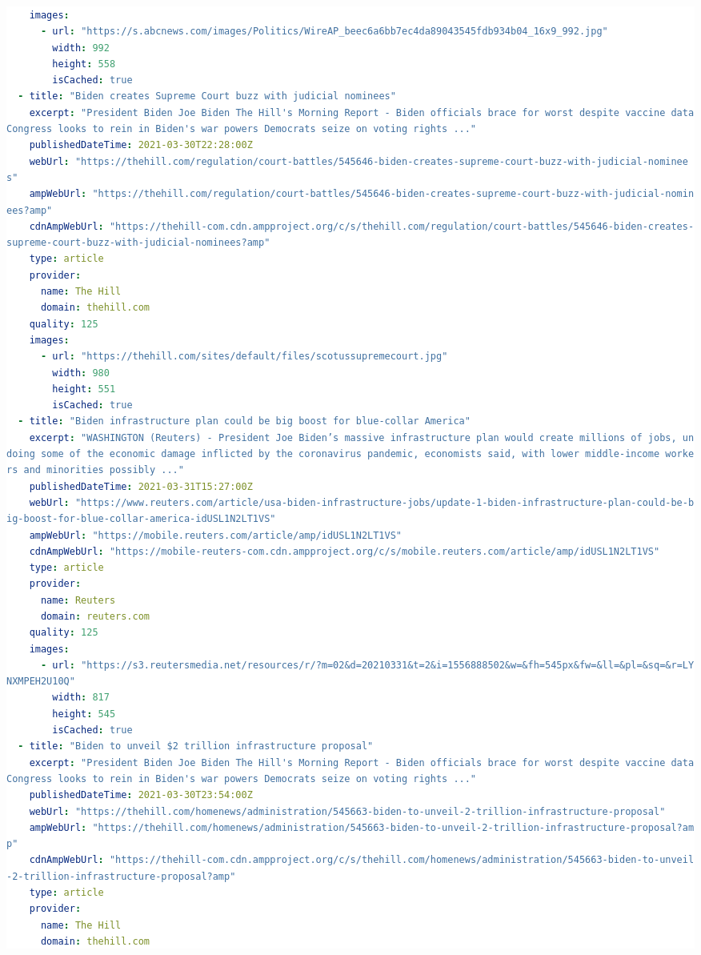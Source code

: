 ```yaml
    images:
      - url: "https://s.abcnews.com/images/Politics/WireAP_beec6a6bb7ec4da89043545fdb934b04_16x9_992.jpg"
        width: 992
        height: 558
        isCached: true
  - title: "Biden creates Supreme Court buzz with judicial nominees"
    excerpt: "President Biden Joe Biden The Hill's Morning Report - Biden officials brace for worst despite vaccine data Congress looks to rein in Biden's war powers Democrats seize on voting rights ..."
    publishedDateTime: 2021-03-30T22:28:00Z
    webUrl: "https://thehill.com/regulation/court-battles/545646-biden-creates-supreme-court-buzz-with-judicial-nominees"
    ampWebUrl: "https://thehill.com/regulation/court-battles/545646-biden-creates-supreme-court-buzz-with-judicial-nominees?amp"
    cdnAmpWebUrl: "https://thehill-com.cdn.ampproject.org/c/s/thehill.com/regulation/court-battles/545646-biden-creates-supreme-court-buzz-with-judicial-nominees?amp"
    type: article
    provider:
      name: The Hill
      domain: thehill.com
    quality: 125
    images:
      - url: "https://thehill.com/sites/default/files/scotussupremecourt.jpg"
        width: 980
        height: 551
        isCached: true
  - title: "Biden infrastructure plan could be big boost for blue-collar America"
    excerpt: "WASHINGTON (Reuters) - President Joe Biden’s massive infrastructure plan would create millions of jobs, undoing some of the economic damage inflicted by the coronavirus pandemic, economists said, with lower middle-income workers and minorities possibly ..."
    publishedDateTime: 2021-03-31T15:27:00Z
    webUrl: "https://www.reuters.com/article/usa-biden-infrastructure-jobs/update-1-biden-infrastructure-plan-could-be-big-boost-for-blue-collar-america-idUSL1N2LT1VS"
    ampWebUrl: "https://mobile.reuters.com/article/amp/idUSL1N2LT1VS"
    cdnAmpWebUrl: "https://mobile-reuters-com.cdn.ampproject.org/c/s/mobile.reuters.com/article/amp/idUSL1N2LT1VS"
    type: article
    provider:
      name: Reuters
      domain: reuters.com
    quality: 125
    images:
      - url: "https://s3.reutersmedia.net/resources/r/?m=02&d=20210331&t=2&i=1556888502&w=&fh=545px&fw=&ll=&pl=&sq=&r=LYNXMPEH2U10Q"
        width: 817
        height: 545
        isCached: true
  - title: "Biden to unveil $2 trillion infrastructure proposal"
    excerpt: "President Biden Joe Biden The Hill's Morning Report - Biden officials brace for worst despite vaccine data Congress looks to rein in Biden's war powers Democrats seize on voting rights ..."
    publishedDateTime: 2021-03-30T23:54:00Z
    webUrl: "https://thehill.com/homenews/administration/545663-biden-to-unveil-2-trillion-infrastructure-proposal"
    ampWebUrl: "https://thehill.com/homenews/administration/545663-biden-to-unveil-2-trillion-infrastructure-proposal?amp"
    cdnAmpWebUrl: "https://thehill-com.cdn.ampproject.org/c/s/thehill.com/homenews/administration/545663-biden-to-unveil-2-trillion-infrastructure-proposal?amp"
    type: article
    provider:
      name: The Hill
      domain: thehill.com
```